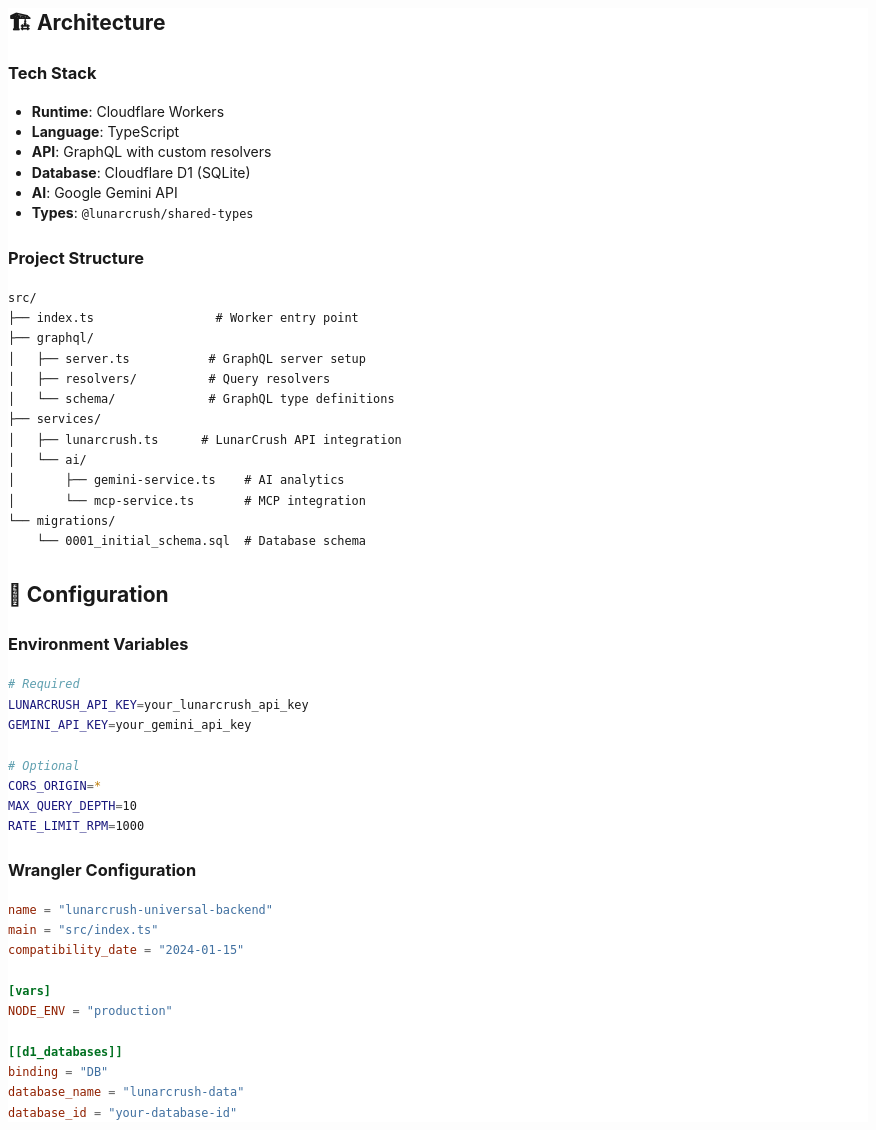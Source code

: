 ## 🏗️ Architecture

### Tech Stack
- **Runtime**: Cloudflare Workers
- **Language**: TypeScript
- **API**: GraphQL with custom resolvers
- **Database**: Cloudflare D1 (SQLite)
- **AI**: Google Gemini API
- **Types**: `@lunarcrush/shared-types`

### Project Structure
```
src/
├── index.ts                 # Worker entry point
├── graphql/
│   ├── server.ts           # GraphQL server setup
│   ├── resolvers/          # Query resolvers
│   └── schema/             # GraphQL type definitions
├── services/
│   ├── lunarcrush.ts      # LunarCrush API integration
│   └── ai/
│       ├── gemini-service.ts    # AI analytics
│       └── mcp-service.ts       # MCP integration
└── migrations/
    └── 0001_initial_schema.sql  # Database schema
```

## 🔧 Configuration

### Environment Variables
```bash
# Required
LUNARCRUSH_API_KEY=your_lunarcrush_api_key
GEMINI_API_KEY=your_gemini_api_key

# Optional
CORS_ORIGIN=*
MAX_QUERY_DEPTH=10
RATE_LIMIT_RPM=1000
```

### Wrangler Configuration
```toml
name = "lunarcrush-universal-backend"
main = "src/index.ts"
compatibility_date = "2024-01-15"

[vars]
NODE_ENV = "production"

[[d1_databases]]
binding = "DB"
database_name = "lunarcrush-data"
database_id = "your-database-id"
```
